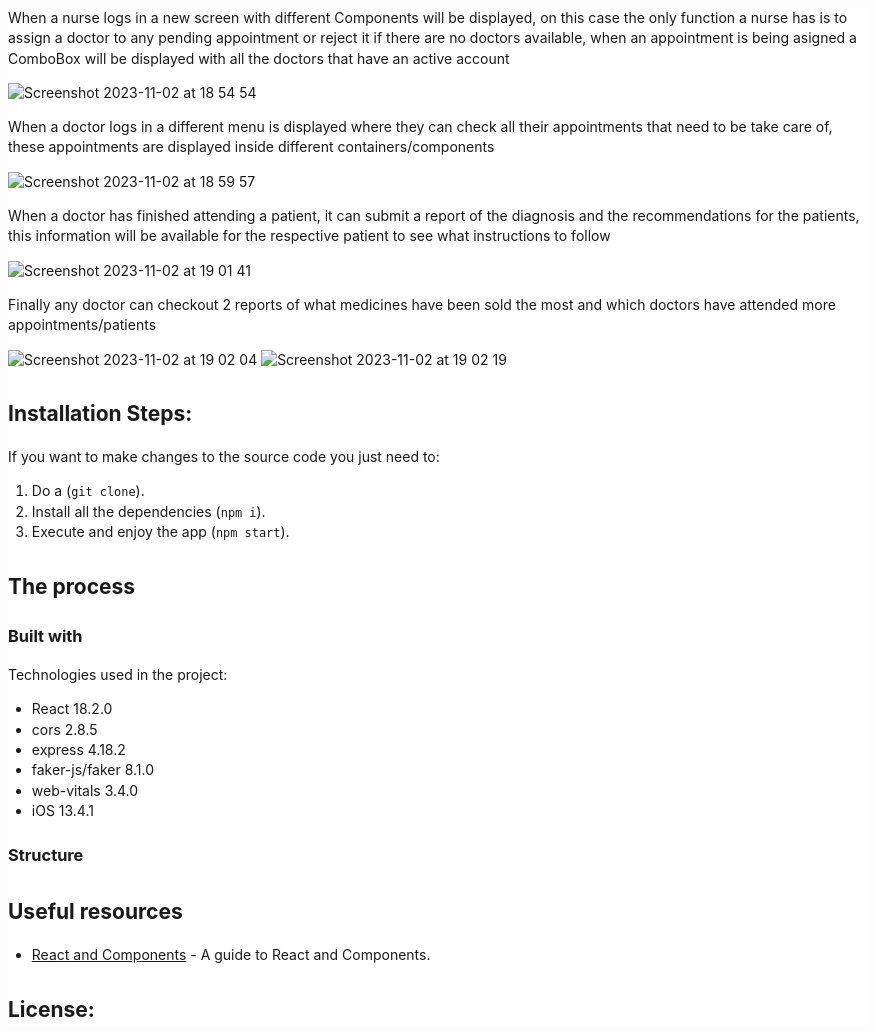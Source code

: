 <p>When a nurse logs in a new screen with different Components will be displayed, on this case the only function a nurse has is to assign a doctor to any pending appointment or reject it if there are no doctors available, when an appointment is being asigned a ComboBox will be displayed with all the doctors that have an active account</p>
<img width="821" alt="Screenshot 2023-11-02 at 18 54 54" src="https://github.com/Fer-dev-gt/Hospital-Appointment-Management-System/assets/119085740/807f2687-3340-4654-b812-8255815ccc36">

<p>When a doctor logs in a different menu is displayed where they can check all their appointments that need to be take care of, these appointments are displayed inside different containers/components</p>
<img width="799" alt="Screenshot 2023-11-02 at 18 59 57" src="https://github.com/Fer-dev-gt/Hospital-Appointment-Management-System/assets/119085740/ab652eb3-d780-487c-8308-dccc8d3fed9a">

<p>When a doctor has finished attending a patient, it can submit a report of the diagnosis and the recommendations for the patients, this information will be available for the respective patient to see what instructions to follow</p>
<img width="610" alt="Screenshot 2023-11-02 at 19 01 41" src="https://github.com/Fer-dev-gt/Hospital-Appointment-Management-System/assets/119085740/5b6b3770-2471-49cf-b42f-3e9b6eb637c2">

<p>Finally any doctor can checkout 2 reports of what medicines have been sold the most and which doctors have attended more appointments/patients</p>
<img width="431" alt="Screenshot 2023-11-02 at 19 02 04" src="https://github.com/Fer-dev-gt/Hospital-Appointment-Management-System/assets/119085740/14fabf2e-74f9-49ef-aa36-b5d1e984fe34">
<img width="454" alt="Screenshot 2023-11-02 at 19 02 19" src="https://github.com/Fer-dev-gt/Hospital-Appointment-Management-System/assets/119085740/bb3d89d1-deb2-44b7-910f-0b3b56ef0eb3">


## Installation Steps:
If you want to make changes to the source code you just need to:

1. Do a (`git clone`).
2. Install all the dependencies (`npm i`).
3. Execute and enjoy the app (`npm start`).

## The process 
### Built with

Technologies used in the project:

*   React 18.2.0
*   cors 2.8.5
*   express 4.18.2
*   faker-js/faker 8.1.0
*   web-vitals 3.4.0
*   iOS 13.4.1

### Structure

## Useful resources

* [React and Components](https://create-react-app.dev/docs/deployment/) - A guide to React and Components.

## License:
